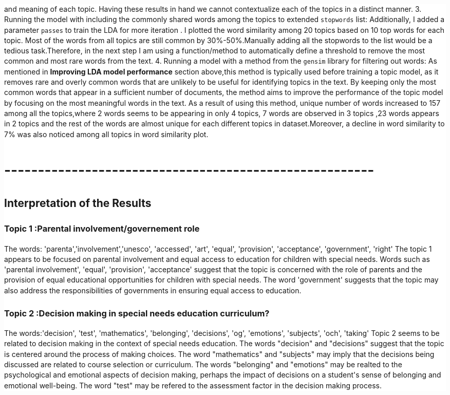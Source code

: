 and meaning of each topic. Having these results in hand we cannot contextualize each of the topics in a distinct manner. 
3. Running the model with including the commonly shared words among the topics to extended `stopwords` list:
Additionally, I added a parameter `passes` to train the LDA for more iteration . 
I plotted the word similarity among 20 topics based on 10 top words for each topic. Most of the words from all topics
are still common by 30%-50%.Manually adding all the stopwords to the list would be a tedious task.Therefore, in the next
step I am using a function/method to automatically define a threshold to remove the most common and most rare words from 
the text.
4. Running a model with a method from the `gensim` library for filtering out words: As mentioned in **Improving LDA model
performance** section above,this method is typically used before training a topic model, as it removes rare and overly 
common words that are unlikely to be useful for identifying topics in the text. By keeping only the most common words 
that appear in a sufficient number of documents, the method aims to improve the performance of the topic model by 
focusing on the most meaningful words in the text.
As a result of using this method, unique number of words increased to 157 among all the topics,where 2 words seems 
to be appearing in only 4 topics, 7 words are observed in 3 topics ,23 words appears in 2 topics and the rest of the words
are almost unique for each different topics in dataset.Moreover, a decline in word similarity to 7% was also noticed 
among all topics in word similarity plot.

#  -------------------------------------------------------

##  Interpretation of the Results


### Topic 1 :Parental involvement/governement role
The words: 'parenta','involvement','unesco', 'accessed', 'art', 'equal', 'provision', 'acceptance', 'government', 'right'
The topic 1 appears to be focused on parental involvement and equal access to education for children with special needs. Words such as 'parental involvement', 'equal', 'provision', 'acceptance' suggest that the topic is concerned with the role of parents and the provision of equal educational opportunities for children with special needs. The word 'government' suggests that the topic may also address the responsibilities of governments in ensuring equal access to education. 

### Topic 2 :Decision making in special needs education curriculum?
The words:'decision', 'test', 'mathematics', 'belonging', 'decisions', 'og', 'emotions', 'subjects', 'och', 'taking'
Topic 2 seems to be related to decision making in the context of special needs education. The words "decision" and "decisions" suggest that the topic is centered around the process of making choices. The word "mathematics" and "subjects" may imply that the decisions being discussed are related to course selection or curriculum. The words "belonging" and "emotions" may be realted to the psychological and emotional aspects of decision making, perhaps the impact of decisions on a student's sense of belonging and emotional well-being. The word "test" may be refered to the assessment factor in the decision making process.
